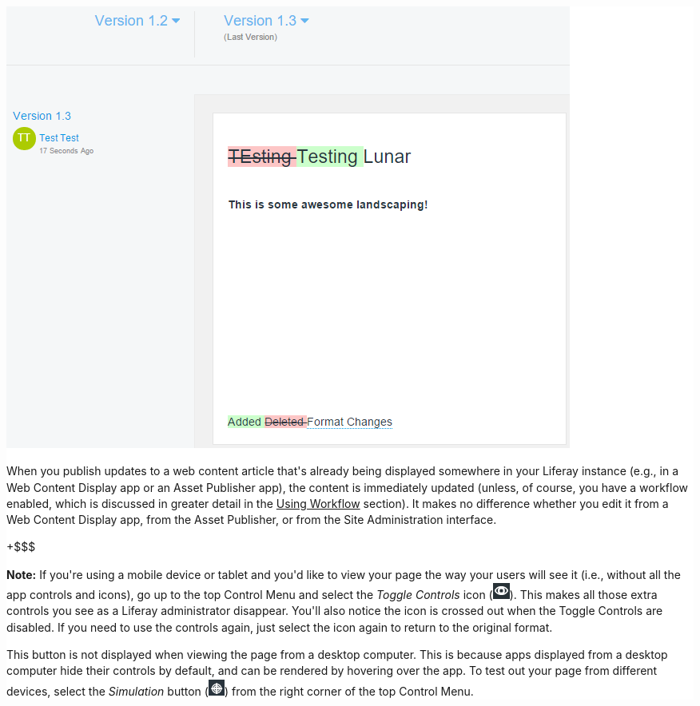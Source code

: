 ![Figure 15: Comparing web content articles is a great feature to use during the Workflow process.](../../../images/web-content-diff-feature.png)

When you publish updates to a web content article that's already being displayed
somewhere in your Liferay instance (e.g., in a Web Content Display app or an
Asset Publisher app), the content is immediately updated (unless, of course, you
have a workflow enabled, which is discussed in greater detail in the
[Using Workflow](/discover/portal/-/knowledge_base/7-0/using-workflow) section).
It makes no difference whether you edit it from a Web Content Display app, from
the Asset Publisher, or from the Site Administration interface.

+$$$ 

**Note:** If you're using a mobile device or tablet and you'd like to view your 
page the way your users will see it (i.e., without all the app controls and 
icons), go up to the top Control Menu and select the *Toggle Controls* icon
(![Toggle Controls](../../../images/icon-edit-controls.png)). This makes all 
those extra controls you see as a Liferay administrator disappear. You'll also 
notice the icon is crossed out when the Toggle Controls are disabled. If you 
need to use the controls again, just select the icon again to return to the 
original format.

This button is not displayed when viewing the page from a desktop computer. This 
is because apps displayed from a desktop computer hide their controls by 
default, and can be rendered by hovering over the app. To test out your page 
from different devices, select the *Simulation* button (![Simulation](../../../images/icon-simulation.png)) 
from the right corner of the top Control Menu.
